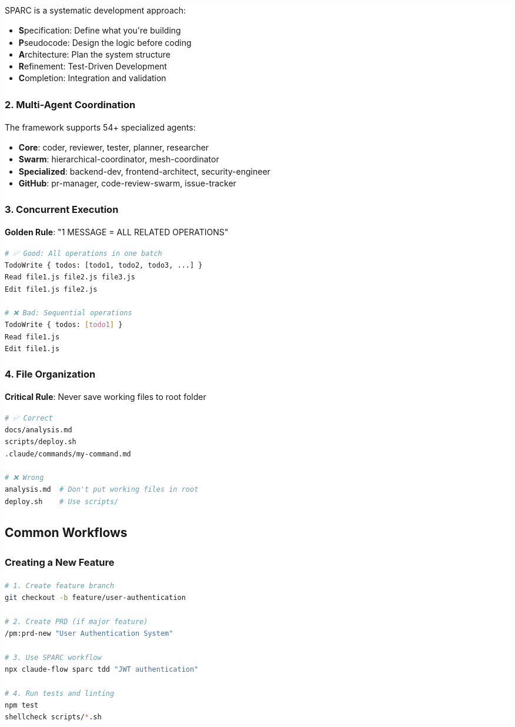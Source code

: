 SPARC is a systematic development approach:

- **S**pecification: Define what you're building
- **P**seudocode: Design the logic before coding
- **A**rchitecture: Plan the system structure
- **R**efinement: Test-Driven Development
- **C**ompletion: Integration and validation

### 2. Multi-Agent Coordination

The framework supports 54+ specialized agents:

- **Core**: coder, reviewer, tester, planner, researcher
- **Swarm**: hierarchical-coordinator, mesh-coordinator
- **Specialized**: backend-dev, frontend-architect, security-engineer
- **GitHub**: pr-manager, code-review-swarm, issue-tracker

### 3. Concurrent Execution

**Golden Rule**: "1 MESSAGE = ALL RELATED OPERATIONS"

```bash
# ✅ Good: All operations in one batch
TodoWrite { todos: [todo1, todo2, todo3, ...] }
Read file1.js file2.js file3.js
Edit file1.js file2.js

# ❌ Bad: Sequential operations
TodoWrite { todos: [todo1] }
Read file1.js
Edit file1.js
```

### 4. File Organization

**Critical Rule**: Never save working files to root folder

```bash
# ✅ Correct
docs/analysis.md
scripts/deploy.sh
.claude/commands/my-command.md

# ❌ Wrong
analysis.md  # Don't put working files in root
deploy.sh    # Use scripts/
```

## Common Workflows

### Creating a New Feature

```bash
# 1. Create feature branch
git checkout -b feature/user-authentication

# 2. Create PRD (if major feature)
/pm:prd-new "User Authentication System"

# 3. Use SPARC workflow
npx claude-flow sparc tdd "JWT authentication"

# 4. Run tests and linting
npm test
shellcheck scripts/*.sh

```